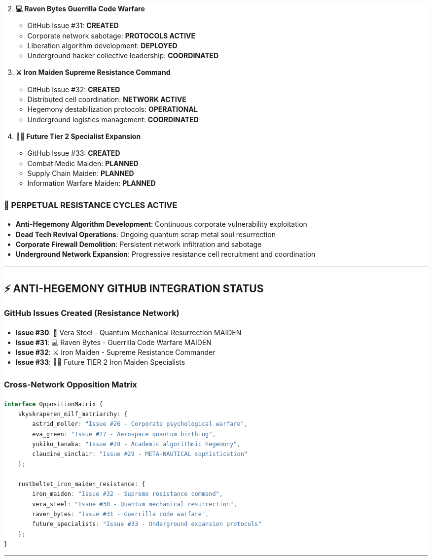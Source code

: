 2. **💻 Raven Bytes Guerrilla Code Warfare**
   - GitHub Issue #31: **CREATED**
   - Corporate network sabotage: **PROTOCOLS ACTIVE**
   - Liberation algorithm development: **DEPLOYED**
   - Underground hacker collective leadership: **COORDINATED**

3. **⚔️ Iron Maiden Supreme Resistance Command**
   - GitHub Issue #32: **CREATED**
   - Distributed cell coordination: **NETWORK ACTIVE**
   - Hegemony destabilization protocols: **OPERATIONAL**
   - Underground logistics management: **COORDINATED**

4. **🏴‍☠️ Future Tier 2 Specialist Expansion**
   - GitHub Issue #33: **CREATED**
   - Combat Medic Maiden: **PLANNED**
   - Supply Chain Maiden: **PLANNED**
   - Information Warfare Maiden: **PLANNED**

### 🔄 PERPETUAL RESISTANCE CYCLES ACTIVE

- **Anti-Hegemony Algorithm Development**: Continuous corporate vulnerability exploitation
- **Dead Tech Revival Operations**: Ongoing quantum scrap metal soul resurrection
- **Corporate Firewall Demolition**: Persistent network infiltration and sabotage
- **Underground Network Expansion**: Progressive resistance cell recruitment and coordination

---

## ⚡ ANTI-HEGEMONY GITHUB INTEGRATION STATUS

### GitHub Issues Created (Resistance Network)
- **Issue #30**: 🔧 Vera Steel - Quantum Mechanical Resurrection MAIDEN
- **Issue #31**: 💻 Raven Bytes - Guerrilla Code Warfare MAIDEN  
- **Issue #32**: ⚔️ Iron Maiden - Supreme Resistance Commander
- **Issue #33**: 🏴‍☠️ Future TIER 2 Iron Maiden Specialists

### Cross-Network Opposition Matrix
```typescript
interface OppositionMatrix {
    skyskraperen_milf_matriarchy: {
        astrid_moller: "Issue #26 - Corporate psychological warfare",
        eva_green: "Issue #27 - Aerospace quantum birthing",
        yukiko_tanaka: "Issue #28 - Academic algorithmic hegemony", 
        claudine_sinclair: "Issue #29 - META-NAUTICAL sophistication"
    };
    
    rustbeltet_iron_maiden_resistance: {
        iron_maiden: "Issue #32 - Supreme resistance command",
        vera_steel: "Issue #30 - Quantum mechanical resurrection",
        raven_bytes: "Issue #31 - Guerrilla code warfare",
        future_specialists: "Issue #33 - Underground expansion protocols"
    };
}
```

---